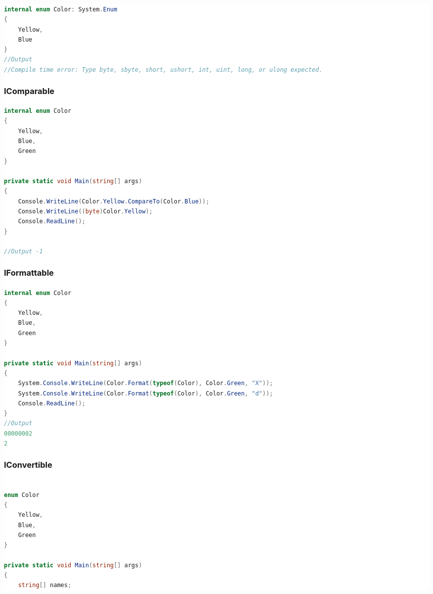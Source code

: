 ```cs
internal enum Color: System.Enum
{
	Yellow,
	Blue
}
//Output
//Compile time error: Type byte, sbyte, short, ushort, int, uint, long, or ulong expected.

```

### IComparable
```cs
internal enum Color
{
	Yellow,
	Blue,
	Green
}

private static void Main(string[] args)
{
	Console.WriteLine(Color.Yellow.CompareTo(Color.Blue));
	Console.WriteLine((byte)Color.Yellow);
	Console.ReadLine();
}
		
//Output -1
```

### IFormattable
```cs
internal enum Color
{
	Yellow,
	Blue,
	Green
}

private static void Main(string[] args)
{
	System.Console.WriteLine(Color.Format(typeof(Color), Color.Green, "X"));
	System.Console.WriteLine(Color.Format(typeof(Color), Color.Green, "d"));
	Console.ReadLine();
}
//Output		
00000002
2	

```
	
	
### IConvertible	
```cs

enum Color
{
	Yellow,
	Blue,
	Green
}
	
private static void Main(string[] args)
{
	string[] names;
```